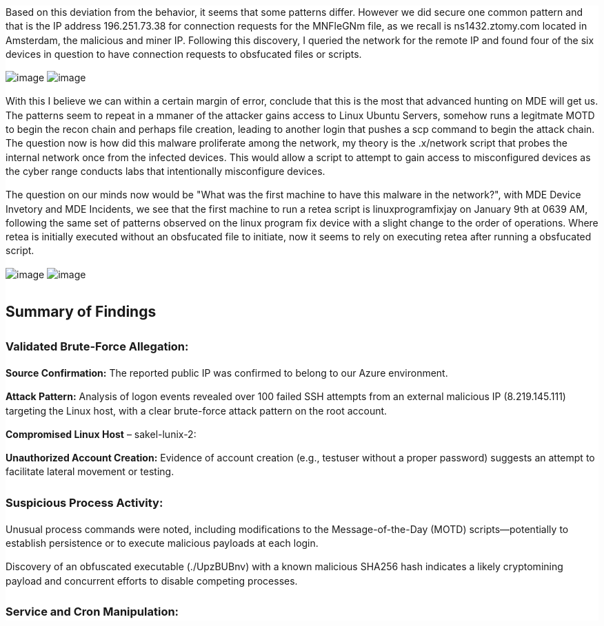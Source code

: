 Based on this deviation from the behavior, it seems that some patterns differ. However we did secure one common pattern and that is the IP address 196.251.73.38 for connection requests for the MNFleGNm file, as we recall is ns1432.ztomy.com located in Amsterdam, the malicious and miner IP. Following this discovery, I queried the network for the remote IP and found four of the six devices in question to have connection requests to obsfucated files or scripts.

![image](https://github.com/user-attachments/assets/cf3d662a-bcaa-4682-9296-24d20ce0a4e6)
![image](https://github.com/user-attachments/assets/b9dee791-6692-4c0a-bfc0-a4ad17df7a3a)

With this I believe we can within a certain margin of error, conclude that this is the most that advanced hunting on MDE will get us. The patterns seem to repeat in a mmaner of the attacker gains access to Linux Ubuntu Servers, somehow runs a legitmate MOTD to begin the recon chain and perhaps file creation, leading to another login that pushes a scp command to begin the attack chain. The question now is how did this malware proliferate among the network, my theory is the .x/network script that probes the internal network once from the infected devices. This would allow a script to attempt to gain access to misconfigured devices as the cyber range conducts labs that intentionally misconfigure devices.

The question on our minds now would be "What was the first machine to have this malware in the network?", with MDE Device Invetory and MDE Incidents, we see that the first machine to run a retea script is linuxprogramfixjay on January 9th at 0639 AM, following the same set of patterns observed on the linux program fix device with a slight change to the order of operations. Where retea is initially executed without an obsfucated file to initiate, now it seems to rely on executing retea after running a obsfucated script.

![image](https://github.com/user-attachments/assets/1a3efa81-3ac0-4893-85a0-53b684aa630b)
![image](https://github.com/user-attachments/assets/11eaa508-7f68-4b6e-8f27-e960e670dd8d)


## Summary of Findings

### **Validated Brute-Force Allegation:**

**Source Confirmation:** The reported public IP was confirmed to belong to our Azure environment.

**Attack Pattern:** Analysis of logon events revealed over 100 failed SSH attempts from an external malicious IP (8.219.145.111) targeting the Linux host, with a clear brute-force attack pattern on the root account.

**Compromised Linux Host** – sakel-lunix-2:

**Unauthorized Account Creation:** Evidence of account creation (e.g., testuser without a proper password) suggests an attempt to facilitate lateral movement or testing.

### **Suspicious Process Activity:**

Unusual process commands were noted, including modifications to the Message-of-the-Day (MOTD) scripts—potentially to establish persistence or to execute malicious payloads at each login.

Discovery of an obfuscated executable (./UpzBUBnv) with a known malicious SHA256 hash indicates a likely cryptomining payload and concurrent efforts to disable competing processes.

### **Service and Cron Manipulation:**
